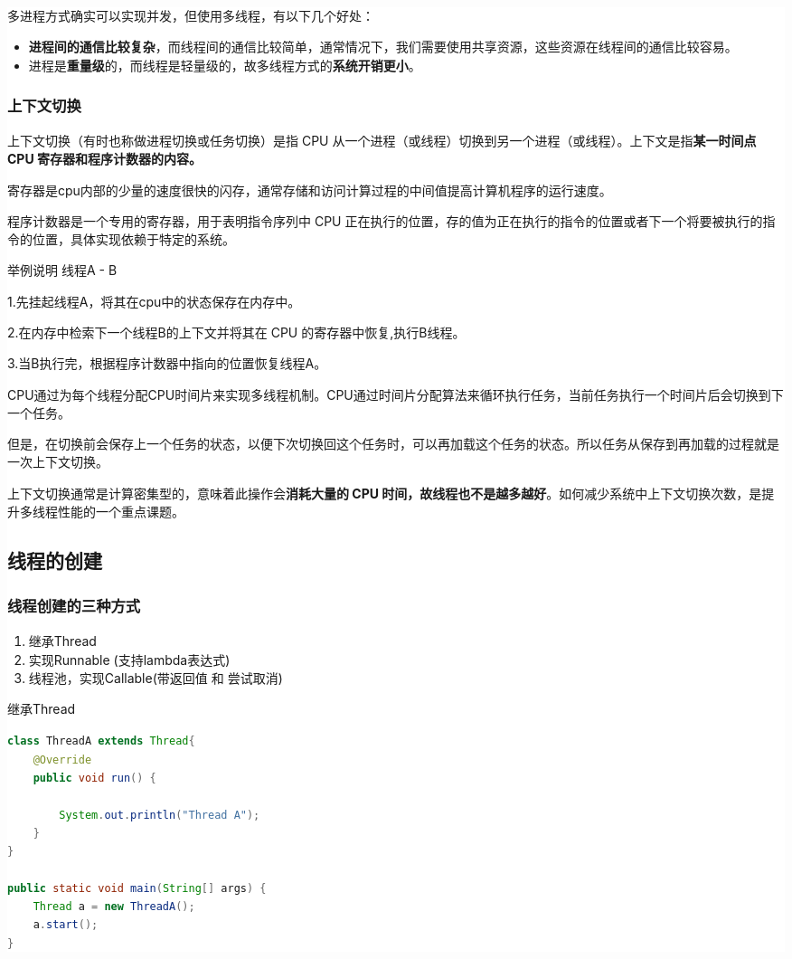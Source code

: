 多进程方式确实可以实现并发，但使用多线程，有以下几个好处：

- **进程间的通信比较复杂**，而线程间的通信比较简单，通常情况下，我们需要使用共享资源，这些资源在线程间的通信比较容易。
- 进程是**重量级**的，而线程是轻量级的，故多线程方式的**系统开销更小**。



### 上下文切换

上下文切换（有时也称做进程切换或任务切换）是指 CPU 从一个进程（或线程）切换到另一个进程（或线程）。上下文是指**某一时间点 CPU 寄存器和程序计数器的内容。**



寄存器是cpu内部的少量的速度很快的闪存，通常存储和访问计算过程的中间值提高计算机程序的运行速度。

程序计数器是一个专用的寄存器，用于表明指令序列中 CPU 正在执行的位置，存的值为正在执行的指令的位置或者下一个将要被执行的指令的位置，具体实现依赖于特定的系统。



举例说明 线程A - B

1.先挂起线程A，将其在cpu中的状态保存在内存中。

2.在内存中检索下一个线程B的上下文并将其在 CPU 的寄存器中恢复,执行B线程。

3.当B执行完，根据程序计数器中指向的位置恢复线程A。

CPU通过为每个线程分配CPU时间片来实现多线程机制。CPU通过时间片分配算法来循环执行任务，当前任务执行一个时间片后会切换到下一个任务。

但是，在切换前会保存上一个任务的状态，以便下次切换回这个任务时，可以再加载这个任务的状态。所以任务从保存到再加载的过程就是一次上下文切换。

上下文切换通常是计算密集型的，意味着此操作会**消耗大量的 CPU 时间，故线程也不是越多越好**。如何减少系统中上下文切换次数，是提升多线程性能的一个重点课题。



## 线程的创建

### 线程创建的三种方式

1. 继承Thread
2. 实现Runnable (支持lambda表达式)
3. 线程池，实现Callable(带返回值 和 尝试取消)



继承Thread

```java
class ThreadA extends Thread{
    @Override
    public void run() {

        System.out.println("Thread A");
    }
}

public static void main(String[] args) {
    Thread a = new ThreadA();
    a.start();
}
```
